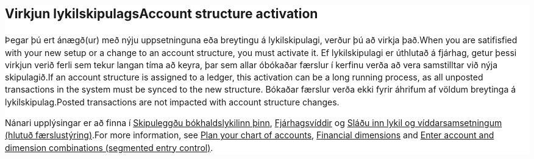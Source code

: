 ## <a name="account-structure-activation"></a><span data-ttu-id="58c00-182">Virkjun lykilskipulags</span><span class="sxs-lookup"><span data-stu-id="58c00-182">Account structure activation</span></span>
<span data-ttu-id="58c00-183">Þegar þú ert ánægð(ur) með nýju uppsetninguna eða breytingu á lykilskipulagi, verður þú að virkja það.</span><span class="sxs-lookup"><span data-stu-id="58c00-183">When you are satifisfied with your new setup or a change to an account structure, you must activate it.</span></span> <span data-ttu-id="58c00-184">Ef lykilskipulagi er úthlutað á fjárhag, getur þessi virkjun verið ferli sem tekur langan tíma að keyra, þar sem allar óbókaðar færslur í kerfinu verða að vera samstilltar við nýja skipulagið.</span><span class="sxs-lookup"><span data-stu-id="58c00-184">If an account structure is assigned to a ledger, this activation can be a long running process, as all unposted transactions in the system must be synced to the new structure.</span></span> <span data-ttu-id="58c00-185">Bókaðar færslur verða ekki fyrir áhrifum af völdum breytinga á lykilskipulag.</span><span class="sxs-lookup"><span data-stu-id="58c00-185">Posted transactions are not impacted with account structure changes.</span></span>

<span data-ttu-id="58c00-186">Nánari upplýsingar er að finna í [Skipuleggðu bókhaldslykilinn þinn](plan-chart-of-accounts.md), [Fjárhagsvíddir](financial-dimensions.md) og [Sláðu inn lykil og víddarsamsetningum (hlutuð færslustýring)](enter-account-dimension-combinations-segmented-entry-control.md).</span><span class="sxs-lookup"><span data-stu-id="58c00-186">For more information, see [Plan your chart of accounts](plan-chart-of-accounts.md), [Financial dimensions](financial-dimensions.md) and [Enter account and dimension combinations (segmented entry control)](enter-account-dimension-combinations-segmented-entry-control.md).</span></span>
